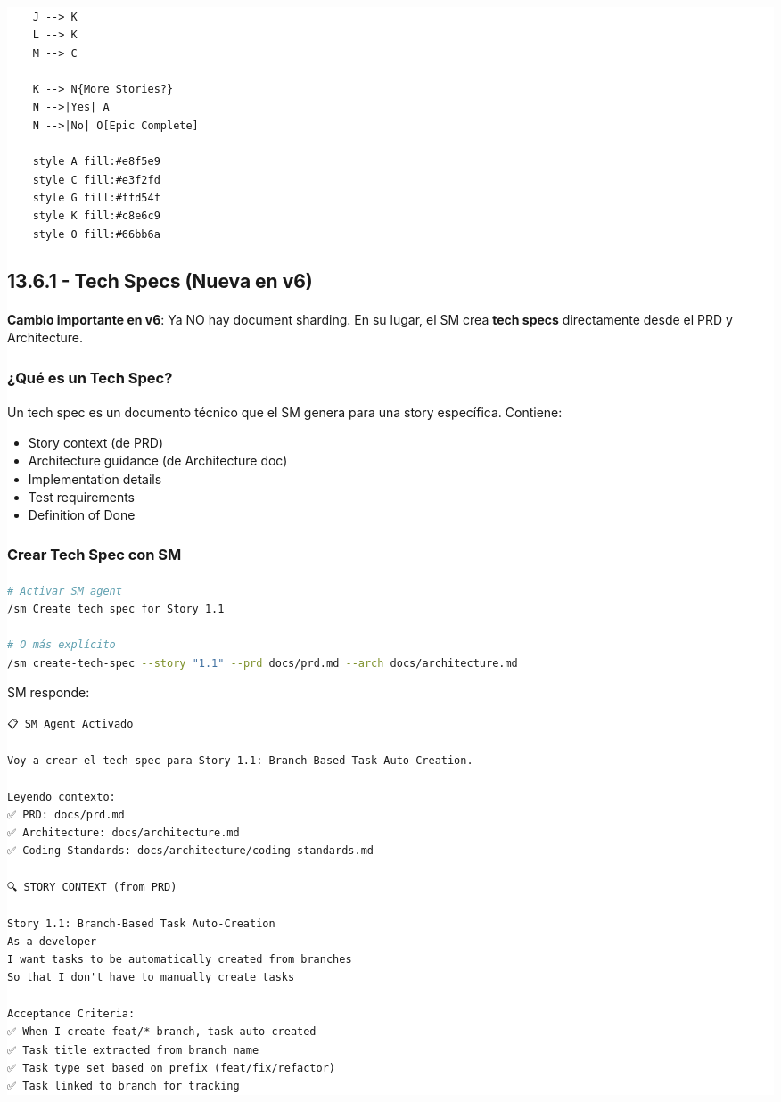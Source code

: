 ```mermaid
    J --> K
    L --> K
    M --> C

    K --> N{More Stories?}
    N -->|Yes| A
    N -->|No| O[Epic Complete]

    style A fill:#e8f5e9
    style C fill:#e3f2fd
    style G fill:#ffd54f
    style K fill:#c8e6c9
    style O fill:#66bb6a
```

## 13.6.1 - Tech Specs (Nueva en v6)

**Cambio importante en v6**: Ya NO hay document sharding. En su lugar, el SM crea **tech specs** directamente desde el PRD y Architecture.

### ¿Qué es un Tech Spec?

Un tech spec es un documento técnico que el SM genera para una story específica. Contiene:

- Story context (de PRD)
- Architecture guidance (de Architecture doc)
- Implementation details
- Test requirements
- Definition of Done

### Crear Tech Spec con SM

```bash
# Activar SM agent
/sm Create tech spec for Story 1.1

# O más explícito
/sm create-tech-spec --story "1.1" --prd docs/prd.md --arch docs/architecture.md
```

SM responde:

```
📋 SM Agent Activado

Voy a crear el tech spec para Story 1.1: Branch-Based Task Auto-Creation.

Leyendo contexto:
✅ PRD: docs/prd.md
✅ Architecture: docs/architecture.md
✅ Coding Standards: docs/architecture/coding-standards.md

🔍 STORY CONTEXT (from PRD)

Story 1.1: Branch-Based Task Auto-Creation
As a developer
I want tasks to be automatically created from branches
So that I don't have to manually create tasks

Acceptance Criteria:
✅ When I create feat/* branch, task auto-created
✅ Task title extracted from branch name
✅ Task type set based on prefix (feat/fix/refactor)
✅ Task linked to branch for tracking

```